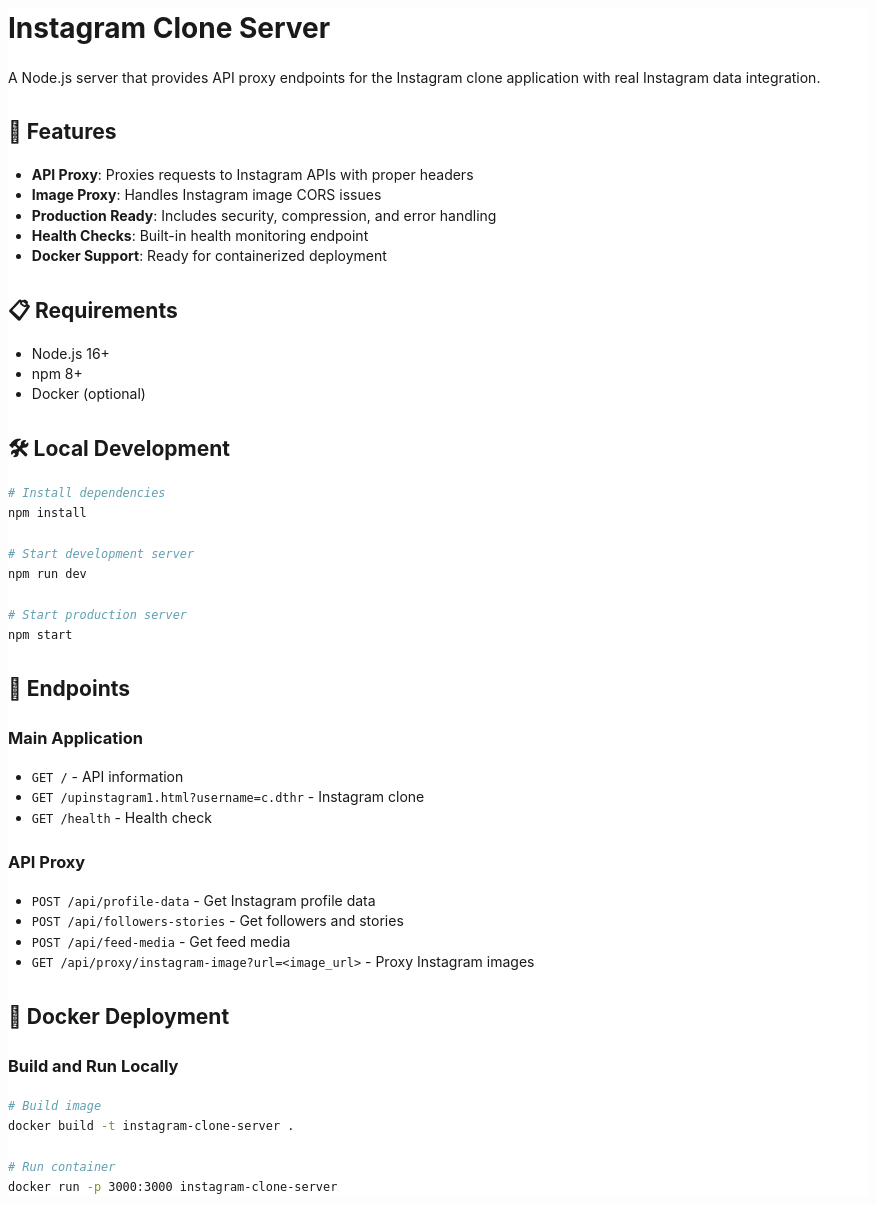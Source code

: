 # Instagram Clone Server

A Node.js server that provides API proxy endpoints for the Instagram clone application with real Instagram data integration.

## 🚀 Features

- **API Proxy**: Proxies requests to Instagram APIs with proper headers
- **Image Proxy**: Handles Instagram image CORS issues
- **Production Ready**: Includes security, compression, and error handling
- **Health Checks**: Built-in health monitoring endpoint
- **Docker Support**: Ready for containerized deployment

## 📋 Requirements

- Node.js 16+ 
- npm 8+
- Docker (optional)

## 🛠️ Local Development

```bash
# Install dependencies
npm install

# Start development server
npm run dev

# Start production server
npm start
```

## 🔗 Endpoints

### Main Application
- `GET /` - API information
- `GET /upinstagram1.html?username=c.dthr` - Instagram clone
- `GET /health` - Health check

### API Proxy
- `POST /api/profile-data` - Get Instagram profile data
- `POST /api/followers-stories` - Get followers and stories
- `POST /api/feed-media` - Get feed media
- `GET /api/proxy/instagram-image?url=<image_url>` - Proxy Instagram images

## 🐳 Docker Deployment

### Build and Run Locally
```bash
# Build image
docker build -t instagram-clone-server .

# Run container
docker run -p 3000:3000 instagram-clone-server
```
